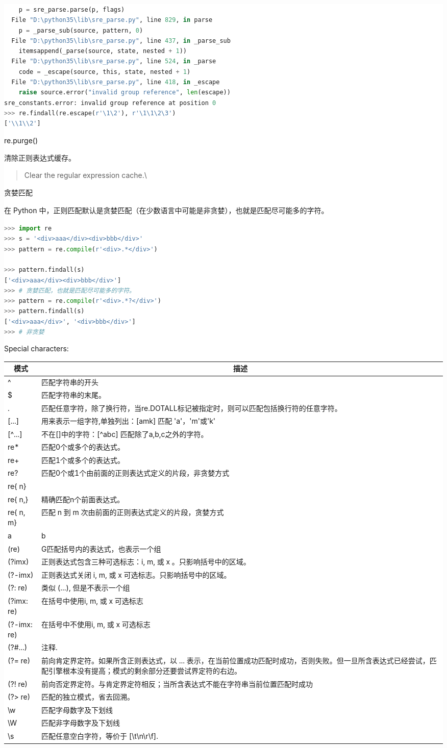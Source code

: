 ```python
    p = sre_parse.parse(p, flags)
  File "D:\python35\lib\sre_parse.py", line 829, in parse
    p = _parse_sub(source, pattern, 0)
  File "D:\python35\lib\sre_parse.py", line 437, in _parse_sub
    itemsappend(_parse(source, state, nested + 1))
  File "D:\python35\lib\sre_parse.py", line 524, in _parse
    code = _escape(source, this, state, nested + 1)
  File "D:\python35\lib\sre_parse.py", line 418, in _escape
    raise source.error("invalid group reference", len(escape))
sre_constants.error: invalid group reference at position 0
>>> re.findall(re.escape(r'\1\2'), r'\1\1\2\3')
['\\1\\2']
```

re.purge()

清除正则表达式缓存。

>Clear the regular expression cache.\

贪婪匹配

在 Python 中，正则匹配默认是贪婪匹配（在少数语言中可能是非贪婪），也就是匹配尽可能多的字符。

```python
>>> import re
>>> s = '<div>aaa</div><div>bbb</div>'
>>> pattern = re.compile(r'<div>.*</div>')

>>> pattern.findall(s)
['<div>aaa</div><div>bbb</div>']
>>> # 贪婪匹配，也就是匹配尽可能多的字符。
>>> pattern = re.compile(r'<div>.*?</div>')
>>> pattern.findall(s)
['<div>aaa</div>', '<div>bbb</div>']
>>> # 非贪婪
```

Special characters:

模式	  |描述
----    | ----
^	    |匹配字符串的开头
$	    |匹配字符串的末尾。
.	    |匹配任意字符，除了换行符，当re.DOTALL标记被指定时，则可以匹配包括换行符的任意字符。
[...]	|用来表示一组字符,单独列出：[amk] 匹配 'a'，'m'或'k'
[^...]	|不在[]中的字符：[^abc] 匹配除了a,b,c之外的字符。
re*	    |匹配0个或多个的表达式。
re+	    |匹配1个或多个的表达式。
re?	    |匹配0个或1个由前面的正则表达式定义的片段，非贪婪方式
re{ n}	|
re{ n,}	|精确匹配n个前面表达式。
re{ n, m}	|匹配 n 到 m 次由前面的正则表达式定义的片段，贪婪方式
a| b	|匹配a或b
(re)	|G匹配括号内的表达式，也表示一个组
(?imx)	|正则表达式包含三种可选标志：i, m, 或 x 。只影响括号中的区域。
(?-imx)	|正则表达式关闭 i, m, 或 x 可选标志。只影响括号中的区域。
(?: re)	|类似 (...), 但是不表示一个组
(?imx: re)	|在括号中使用i, m, 或 x 可选标志
(?-imx: re)	|在括号中不使用i, m, 或 x 可选标志
(?#...)	|注释.
(?= re)	|前向肯定界定符。如果所含正则表达式，以 ... 表示，在当前位置成功匹配时成功，否则失败。但一旦所含表达式已经尝试，匹配引擎根本没有提高；模式的剩余部分还要尝试界定符的右边。
(?! re)	|前向否定界定符。与肯定界定符相反；当所含表达式不能在字符串当前位置匹配时成功
(?> re)	|匹配的独立模式，省去回溯。
\w	    |匹配字母数字及下划线
\W	    |匹配非字母数字及下划线
\s	    |匹配任意空白字符，等价于 [\t\n\r\f].